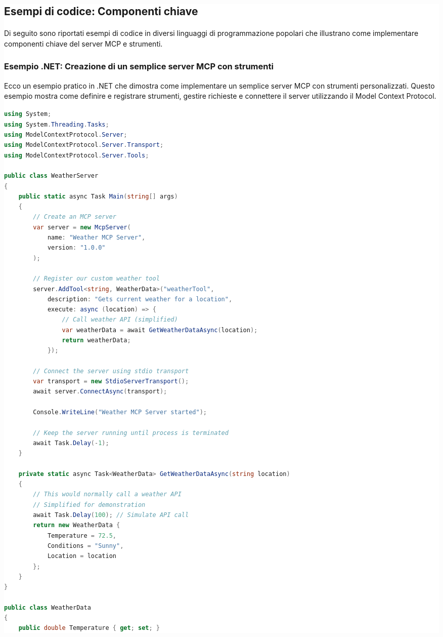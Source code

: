 ## Esempi di codice: Componenti chiave

Di seguito sono riportati esempi di codice in diversi linguaggi di programmazione popolari che illustrano come implementare componenti chiave del server MCP e strumenti.

### Esempio .NET: Creazione di un semplice server MCP con strumenti

Ecco un esempio pratico in .NET che dimostra come implementare un semplice server MCP con strumenti personalizzati. Questo esempio mostra come definire e registrare strumenti, gestire richieste e connettere il server utilizzando il Model Context Protocol.

```csharp
using System;
using System.Threading.Tasks;
using ModelContextProtocol.Server;
using ModelContextProtocol.Server.Transport;
using ModelContextProtocol.Server.Tools;

public class WeatherServer
{
    public static async Task Main(string[] args)
    {
        // Create an MCP server
        var server = new McpServer(
            name: "Weather MCP Server",
            version: "1.0.0"
        );
        
        // Register our custom weather tool
        server.AddTool<string, WeatherData>("weatherTool", 
            description: "Gets current weather for a location",
            execute: async (location) => {
                // Call weather API (simplified)
                var weatherData = await GetWeatherDataAsync(location);
                return weatherData;
            });
        
        // Connect the server using stdio transport
        var transport = new StdioServerTransport();
        await server.ConnectAsync(transport);
        
        Console.WriteLine("Weather MCP Server started");
        
        // Keep the server running until process is terminated
        await Task.Delay(-1);
    }
    
    private static async Task<WeatherData> GetWeatherDataAsync(string location)
    {
        // This would normally call a weather API
        // Simplified for demonstration
        await Task.Delay(100); // Simulate API call
        return new WeatherData { 
            Temperature = 72.5,
            Conditions = "Sunny",
            Location = location
        };
    }
}

public class WeatherData
{
    public double Temperature { get; set; }
```